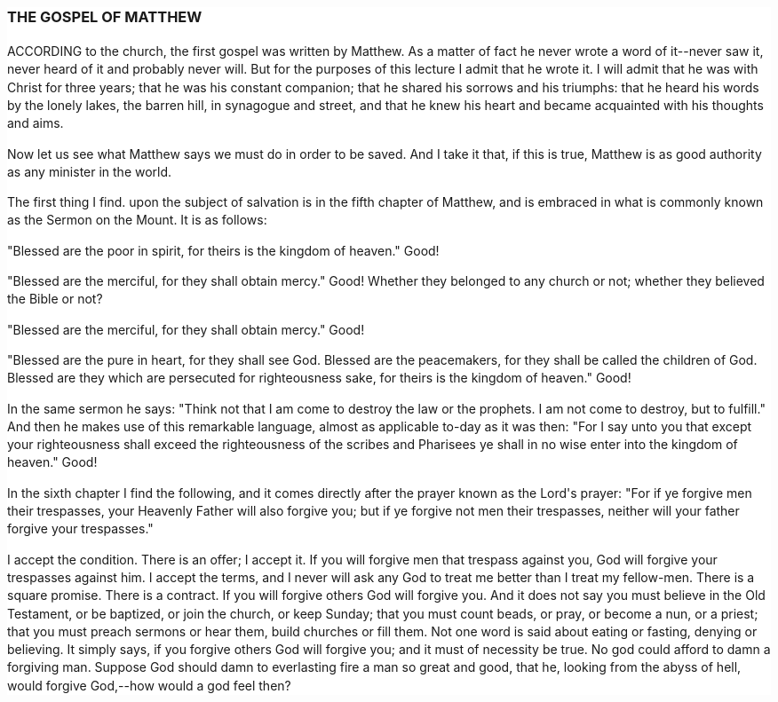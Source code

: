 ### THE GOSPEL OF MATTHEW

ACCORDING to the church, the first gospel was written by Matthew. As a
matter of fact he never wrote a word of it--never saw it, never heard of
it and probably never will. But for the purposes of this lecture I admit
that he wrote it. I will admit that he was with Christ for three years;
that he was his constant companion; that he shared his sorrows and his
triumphs: that he heard his words by the lonely lakes, the barren hill,
in synagogue and street, and that he knew his heart and became
acquainted with his thoughts and aims.

Now let us see what Matthew says we must do in order to be saved. And I
take it that, if this is true, Matthew is as good authority as any
minister in the world.

The first thing I find. upon the subject of salvation is in the fifth
chapter of Matthew, and is embraced in what is commonly known as the
Sermon on the Mount. It is as follows:

"Blessed are the poor in spirit, for theirs is the kingdom of heaven."
Good!

"Blessed are the merciful, for they shall obtain mercy." Good! Whether
they belonged to any church or not; whether they believed the Bible or
not?

"Blessed are the merciful, for they shall obtain mercy." Good!

"Blessed are the pure in heart, for they shall see God. Blessed are the
peacemakers, for they shall be called the children of God. Blessed are
they which are persecuted for righteousness sake, for theirs is the
kingdom of heaven." Good!

In the same sermon he says: "Think not that I am come to destroy the law
or the prophets. I am not come to destroy, but to fulfill." And then he
makes use of this remarkable language, almost as applicable to-day as it
was then: "For I say unto you that except your righteousness shall
exceed the righteousness of the scribes and Pharisees ye shall in no
wise enter into the kingdom of heaven." Good!

In the sixth chapter I find the following, and it comes directly after
the prayer known as the Lord's prayer: "For if ye forgive men their
trespasses, your Heavenly Father will also forgive you; but if ye
forgive not men their trespasses, neither will your father forgive your
trespasses."

I accept the condition. There is an offer; I accept it. If you will
forgive men that trespass against you, God will forgive your trespasses
against him. I accept the terms, and I never will ask any God to treat
me better than I treat my fellow-men. There is a square promise. There
is a contract. If you will forgive others God will forgive you. And it
does not say you must believe in the Old Testament, or be baptized, or
join the church, or keep Sunday; that you must count beads, or pray, or
become a nun, or a priest; that you must preach sermons or hear them,
build churches or fill them. Not one word is said about eating or
fasting, denying or believing. It simply says, if you forgive others God
will forgive you; and it must of necessity be true. No god could afford
to damn a forgiving man. Suppose God should damn to everlasting fire a
man so great and good, that he, looking from the abyss of hell, would
forgive God,--how would a god feel then?
